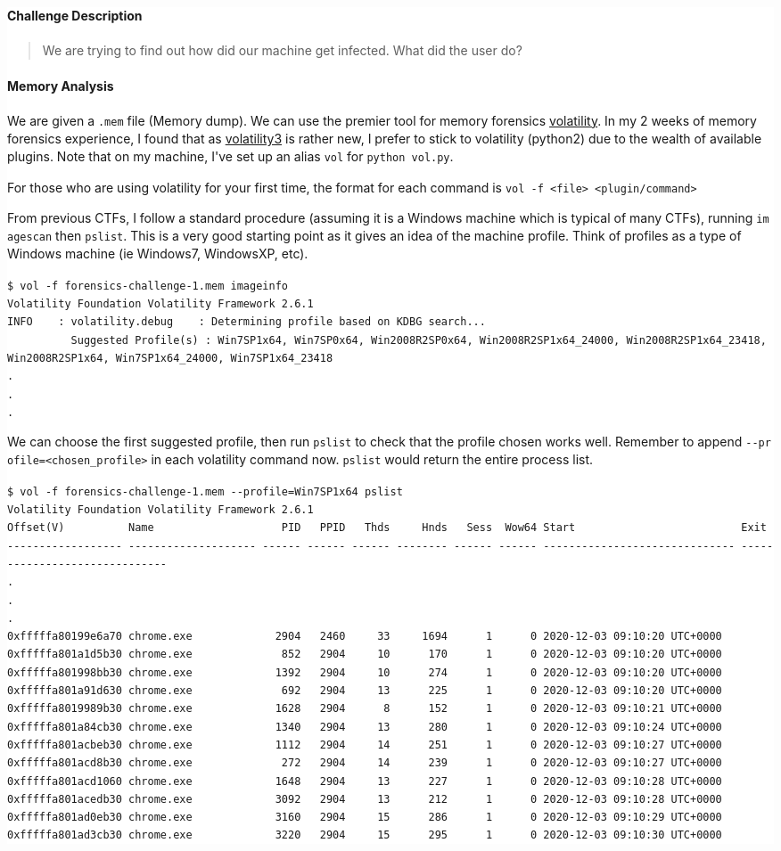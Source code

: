 #### Challenge Description 
>We are trying to find out how did our machine get infected. What did the user do? 
 
#### Memory Analysis 
We are given a `.mem` file (Memory dump). We can use the premier tool for memory forensics [volatility](https://github.com/volatilityfoundation/volatility). In my 2 weeks of memory forensics experience, I found that as [volatility3](https://github.com/volatilityfoundation/volatility3) is rather new, I prefer to stick to volatility (python2) due to the wealth of available plugins. Note that on my machine, I've set up an alias `vol` for `python vol.py`. 
 
For those who are using volatility for your first time, the format for each command is `vol -f <file> <plugin/command>` 
 
From previous CTFs, I follow a standard procedure (assuming it is a Windows machine which is typical of many CTFs), running `imagescan` then `pslist`. This is a very good starting point as it gives an idea of the machine profile. Think of profiles as a type of Windows machine (ie Windows7, WindowsXP, etc).  
``` 
$ vol -f forensics-challenge-1.mem imageinfo 
Volatility Foundation Volatility Framework 2.6.1 
INFO    : volatility.debug    : Determining profile based on KDBG search... 
          Suggested Profile(s) : Win7SP1x64, Win7SP0x64, Win2008R2SP0x64, Win2008R2SP1x64_24000, Win2008R2SP1x64_23418, Win2008R2SP1x64, Win7SP1x64_24000, Win7SP1x64_23418 
. 
. 
. 
``` 
We can choose the first suggested profile, then run `pslist` to check that the profile chosen works well. Remember to append `--profile=<chosen_profile>` in each volatility command now. `pslist` would return the entire process list. 
``` 
$ vol -f forensics-challenge-1.mem --profile=Win7SP1x64 pslist 
Volatility Foundation Volatility Framework 2.6.1 
Offset(V)          Name                    PID   PPID   Thds     Hnds   Sess  Wow64 Start                          Exit 
------------------ -------------------- ------ ------ ------ -------- ------ ------ ------------------------------ ------------------------------ 
. 
. 
. 
0xfffffa80199e6a70 chrome.exe             2904   2460     33     1694      1      0 2020-12-03 09:10:20 UTC+0000 
0xfffffa801a1d5b30 chrome.exe              852   2904     10      170      1      0 2020-12-03 09:10:20 UTC+0000 
0xfffffa801998bb30 chrome.exe             1392   2904     10      274      1      0 2020-12-03 09:10:20 UTC+0000 
0xfffffa801a91d630 chrome.exe              692   2904     13      225      1      0 2020-12-03 09:10:20 UTC+0000 
0xfffffa8019989b30 chrome.exe             1628   2904      8      152      1      0 2020-12-03 09:10:21 UTC+0000 
0xfffffa801a84cb30 chrome.exe             1340   2904     13      280      1      0 2020-12-03 09:10:24 UTC+0000 
0xfffffa801acbeb30 chrome.exe             1112   2904     14      251      1      0 2020-12-03 09:10:27 UTC+0000 
0xfffffa801acd8b30 chrome.exe              272   2904     14      239      1      0 2020-12-03 09:10:27 UTC+0000 
0xfffffa801acd1060 chrome.exe             1648   2904     13      227      1      0 2020-12-03 09:10:28 UTC+0000 
0xfffffa801acedb30 chrome.exe             3092   2904     13      212      1      0 2020-12-03 09:10:28 UTC+0000 
0xfffffa801ad0eb30 chrome.exe             3160   2904     15      286      1      0 2020-12-03 09:10:29 UTC+0000 
0xfffffa801ad3cb30 chrome.exe             3220   2904     15      295      1      0 2020-12-03 09:10:30 UTC+0000 
```